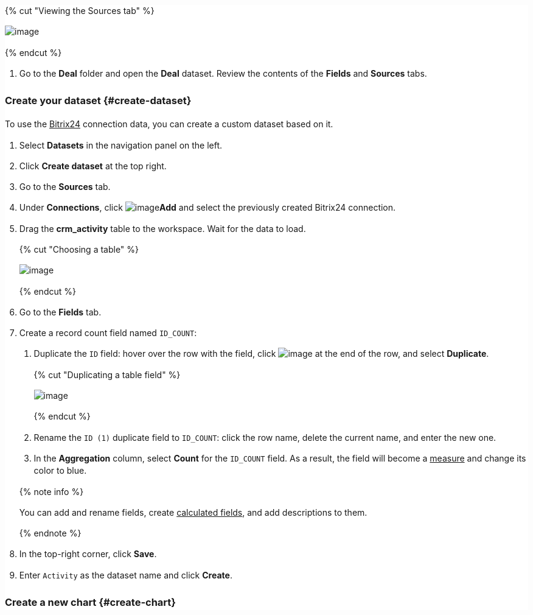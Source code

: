   {% cut "Viewing the Sources tab" %}

   ![image](../../_assets/datalens/solution-bitrix24/dataset-leads-source.png)

   {% endcut %}

1. Go to the **Deal** folder and open the **Deal** dataset. Review the contents of the **Fields** and **Sources** tabs.

### Create your dataset {#create-dataset}

To use the [Bitrix24](#create-connection-bitrix24) connection data, you can create a custom dataset based on it.

1. Select **Datasets** in the navigation panel on the left.
1. Click **Create dataset** at the top right.
1. Go to the **Sources** tab.
1. Under **Connections**, click ![image](../../_assets/console-icons/plus.svg)**Add** and select the previously created Bitrix24 connection.
1. Drag the **crm_activity** table to the workspace. Wait for the data to load.

   {% cut "Choosing a table" %}

   ![image](../../_assets/datalens/solution-bitrix24/dataset-new-source.png)

   {% endcut %}

1. Go to the **Fields** tab.
1. Create a record count field named `ID_COUNT`:

   1. Duplicate the `ID` field: hover over the row with the field, click ![image](../../_assets/console-icons/ellipsis.svg) at the end of the row, and select **Duplicate**.

      {% cut "Duplicating a table field" %}

      ![image](../../_assets/datalens/solution-bitrix24/dataset-new-add-field.png)

      {% endcut %}

   1. Rename the `ID (1)` duplicate field to `ID_COUNT`: click the row name, delete the current name, and enter the new one.
   1. In the **Aggregation** column, select **Count** for the `ID_COUNT` field. As a result, the field will become a [measure](../../datalens/concepts/chart/measure-values.md) and change its color to blue.

   {% note info %}

   You can add and rename fields, create [calculated fields](../../datalens/concepts/calculations/index.md), and add descriptions to them.

   {% endnote %}

1. In the top-right corner, click **Save**.
1. Enter `Activity` as the dataset name and click **Create**.

### Create a new chart {#create-chart}
